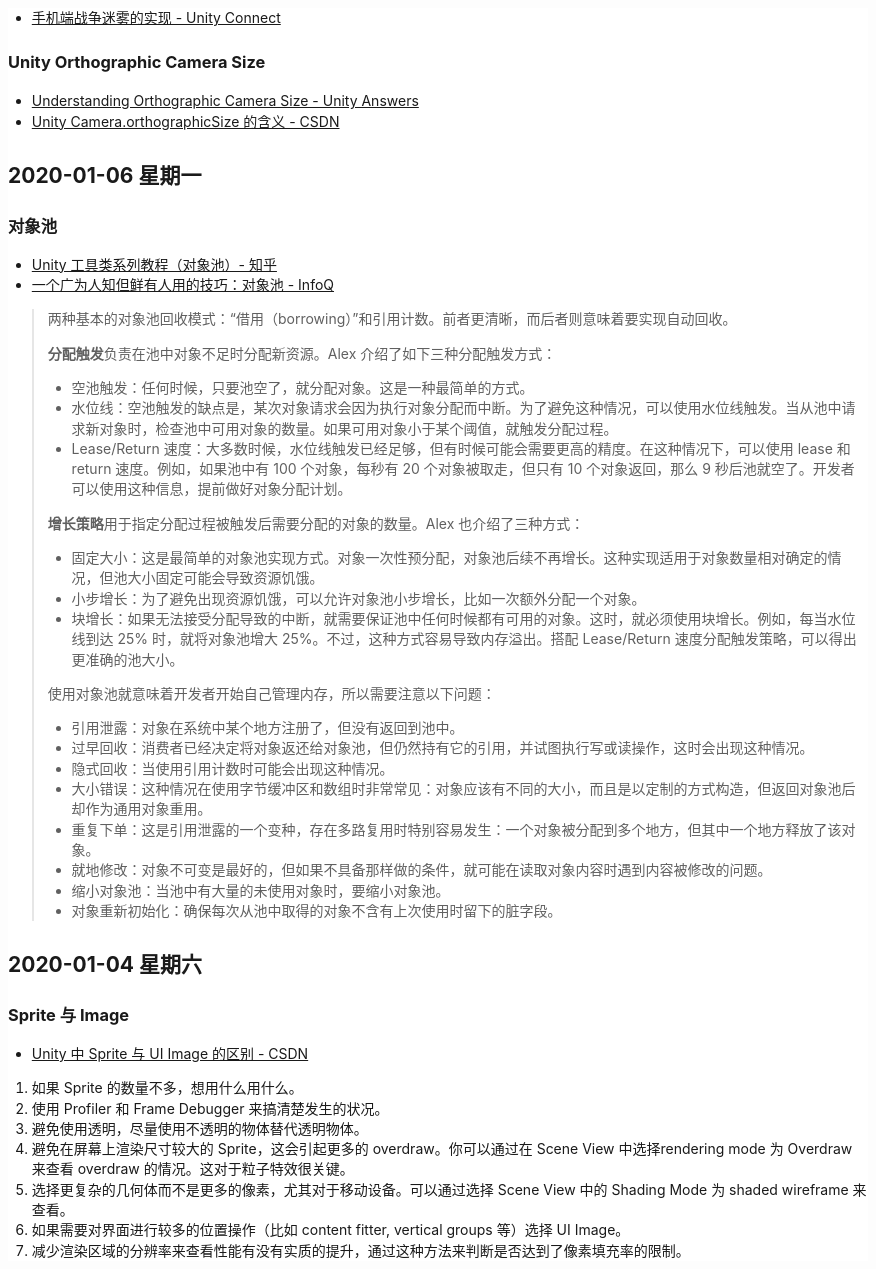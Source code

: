 * [手机端战争迷雾的实现 - Unity Connect](https://connect.unity.com/p/yuan-chuang-shou-ji-duan-zhan-zheng-mi-wu-de-shi-xian)

### Unity Orthographic Camera Size

* [Understanding Orthographic Camera Size - Unity Answers](https://answers.unity.com/questions/923782/please-help-to-understand-orthographic-camera-size.html)
* [Unity Camera.orthographicSize 的含义 - CSDN](https://blog.csdn.net/qq826364410/article/details/88385120)

## 2020-01-06 星期一

### 对象池

* [Unity 工具类系列教程（对象池）- 知乎](https://zhuanlan.zhihu.com/p/30575559)
* [一个广为人知但鲜有人用的技巧：对象池 - InfoQ](https://www.infoq.cn/article/2015/07/ClojureWerkz/)

> 两种基本的对象池回收模式：“借用（borrowing）”和引用计数。前者更清晰，而后者则意味着要实现自动回收。
> 
> **分配触发**负责在池中对象不足时分配新资源。Alex 介绍了如下三种分配触发方式：
> 
> * 空池触发：任何时候，只要池空了，就分配对象。这是一种最简单的方式。
> * 水位线：空池触发的缺点是，某次对象请求会因为执行对象分配而中断。为了避免这种情况，可以使用水位线触发。当从池中请求新对象时，检查池中可用对象的数量。如果可用对象小于某个阈值，就触发分配过程。
> * Lease/Return 速度：大多数时候，水位线触发已经足够，但有时候可能会需要更高的精度。在这种情况下，可以使用 lease 和 return 速度。例如，如果池中有 100 个对象，每秒有 20 个对象被取走，但只有 10 个对象返回，那么 9 秒后池就空了。开发者可以使用这种信息，提前做好对象分配计划。
> 
> **增长策略**用于指定分配过程被触发后需要分配的对象的数量。Alex 也介绍了三种方式：
>
> * 固定大小：这是最简单的对象池实现方式。对象一次性预分配，对象池后续不再增长。这种实现适用于对象数量相对确定的情况，但池大小固定可能会导致资源饥饿。
> * 小步增长：为了避免出现资源饥饿，可以允许对象池小步增长，比如一次额外分配一个对象。
> * 块增长：如果无法接受分配导致的中断，就需要保证池中任何时候都有可用的对象。这时，就必须使用块增长。例如，每当水位线到达 25% 时，就将对象池增大 25%。不过，这种方式容易导致内存溢出。搭配 Lease/Return 速度分配触发策略，可以得出更准确的池大小。
> 
> 使用对象池就意味着开发者开始自己管理内存，所以需要注意以下问题：
> 
> * 引用泄露：对象在系统中某个地方注册了，但没有返回到池中。
> * 过早回收：消费者已经决定将对象返还给对象池，但仍然持有它的引用，并试图执行写或读操作，这时会出现这种情况。
> * 隐式回收：当使用引用计数时可能会出现这种情况。
> * 大小错误：这种情况在使用字节缓冲区和数组时非常常见：对象应该有不同的大小，而且是以定制的方式构造，但返回对象池后却作为通用对象重用。
> * 重复下单：这是引用泄露的一个变种，存在多路复用时特别容易发生：一个对象被分配到多个地方，但其中一个地方释放了该对象。
> * 就地修改：对象不可变是最好的，但如果不具备那样做的条件，就可能在读取对象内容时遇到内容被修改的问题。
> * 缩小对象池：当池中有大量的未使用对象时，要缩小对象池。
> * 对象重新初始化：确保每次从池中取得的对象不含有上次使用时留下的脏字段。

## 2020-01-04 星期六

### Sprite 与 Image

* [Unity 中 Sprite 与 UI Image 的区别 - CSDN](https://blog.csdn.net/coffeecato/article/details/78536488)

1. 如果 Sprite 的数量不多，想用什么用什么。
2. 使用 Profiler 和 Frame Debugger 来搞清楚发生的状况。
3. 避免使用透明，尽量使用不透明的物体替代透明物体。
4. 避免在屏幕上渲染尺寸较大的 Sprite，这会引起更多的 overdraw。你可以通过在 Scene View 中选择rendering mode 为 Overdraw 来查看 overdraw 的情况。这对于粒子特效很关键。
5. 选择更复杂的几何体而不是更多的像素，尤其对于移动设备。可以通过选择 Scene View 中的 Shading Mode 为 shaded wireframe 来查看。
6. 如果需要对界面进行较多的位置操作（比如 content fitter, vertical groups 等）选择 UI Image。
7. 减少渲染区域的分辨率来查看性能有没有实质的提升，通过这种方法来判断是否达到了像素填充率的限制。
